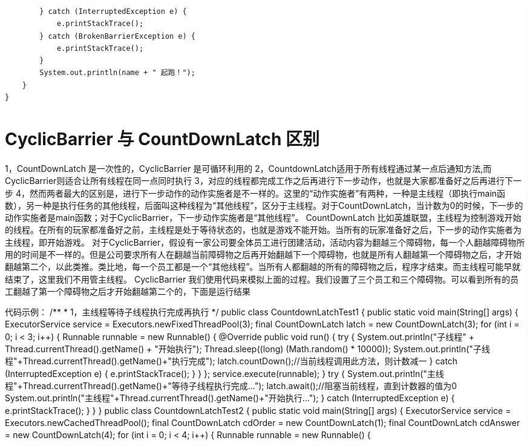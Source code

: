             } catch (InterruptedException e) {  
                e.printStackTrace();  
            } catch (BrokenBarrierException e) {  
                e.printStackTrace();  
            }  
            System.out.println(name + " 起跑！");  
        }  
    }
# CyclicBarrier 与 CountDownLatch 区别
1，CountDownLatch 是一次性的，CyclicBarrier 是可循环利用的
2，CountdownLatch适用于所有线程通过某一点后通知方法,而CyclicBarrier则适合让所有线程在同一点同时执行
3，对应的线程都完成工作之后再进行下一步动作，也就是大家都准备好之后再进行下一步
4，然而两者最大的区别是，进行下一步动作的动作实施者是不一样的。这里的“动作实施者”有两种，一种是主线程（即执行main函数），另一种是执行任务的其他线程，后面叫这种线程为“其他线程”，区分于主线程。对于CountDownLatch，当计数为0的时候，下一步的动作实施者是main函数；对于CyclicBarrier，下一步动作实施者是“其他线程”。
 CountDownLatch
 比如英雄联盟，主线程为控制游戏开始的线程。在所有的玩家都准备好之前，主线程是处于等待状态的，也就是游戏不能开始。当所有的玩家准备好之后，下一步的动作实施者为主线程，即开始游戏。
 对于CyclicBarrier，假设有一家公司要全体员工进行团建活动，活动内容为翻越三个障碍物，每一个人翻越障碍物所用的时间是不一样的。但是公司要求所有人在翻越当前障碍物之后再开始翻越下一个障碍物，也就是所有人翻越第一个障碍物之后，才开始翻越第二个，以此类推。类比地，每一个员工都是一个“其他线程”。当所有人都翻越的所有的障碍物之后，程序才结束。而主线程可能早就结束了，这里我们不用管主线程。
 CyclicBarrier
 我们使用代码来模拟上面的过程。我们设置了三个员工和三个障碍物。可以看到所有的员工翻越了第一个障碍物之后才开始翻越第二个的，下面是运行结果
 


代码示例：
    /**
     * 1，主线程等待子线程执行完成再执行
     */
    public class CountdownLatchTest1 {
        public static void main(String[] args) {
            ExecutorService service = Executors.newFixedThreadPool(3);
            final CountDownLatch latch = new CountDownLatch(3);
            for (int i = 0; i < 3; i++) {
                Runnable runnable = new Runnable() {
                    @Override
                    public void run() {
                        try {
                            System.out.println("子线程" + Thread.currentThread().getName() + "开始执行");
                            Thread.sleep((long) (Math.random() * 10000));
                            System.out.println("子线程"+Thread.currentThread().getName()+"执行完成");
                            latch.countDown();//当前线程调用此方法，则计数减一
                        } catch (InterruptedException e) {
                            e.printStackTrace();
                        }
                    }
                };
                service.execute(runnable);
            }
            try {
                System.out.println("主线程"+Thread.currentThread().getName()+"等待子线程执行完成...");
                latch.await();//阻塞当前线程，直到计数器的值为0
                System.out.println("主线程"+Thread.currentThread().getName()+"开始执行...");
            } catch (InterruptedException e) {
                e.printStackTrace();
            }
        }
    }
    public class CountdownLatchTest2 {
        public static void main(String[] args) {
            ExecutorService service = Executors.newCachedThreadPool();
            final CountDownLatch cdOrder = new CountDownLatch(1);
            final CountDownLatch cdAnswer = new CountDownLatch(4);
            for (int i = 0; i < 4; i++) {
                Runnable runnable = new Runnable() {